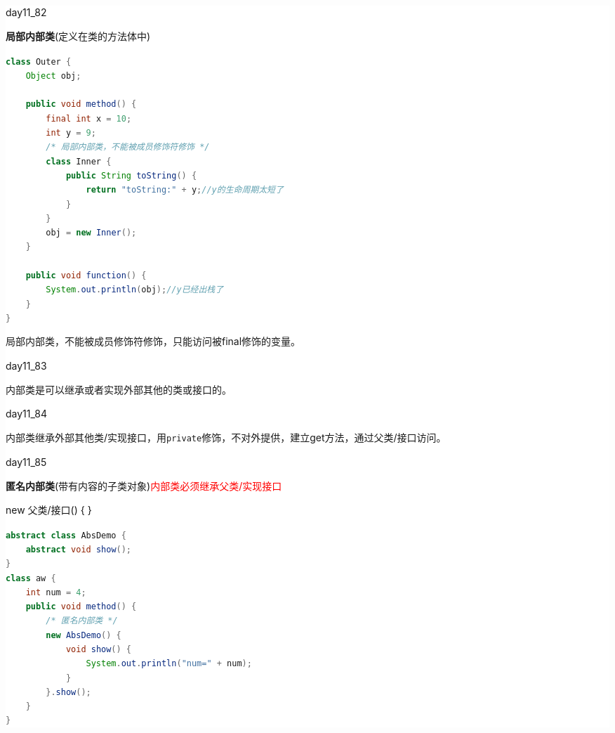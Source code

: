 day11_82

**局部内部类**(定义在类的方法体中)

```java
class Outer {
    Object obj;
    
    public void method() {
        final int x = 10;
        int y = 9;
        /* 局部内部类，不能被成员修饰符修饰 */
        class Inner {
            public String toString() {
                return "toString:" + y;//y的生命周期太短了
            }
        }
        obj = new Inner();
    }
    
    public void function() {
        System.out.println(obj);//y已经出栈了
    }
}
```

局部内部类，不能被成员修饰符修饰，只能访问被final修饰的变量。

day11_83

内部类是可以继承或者实现外部其他的类或接口的。

day11_84

内部类继承外部其他类/实现接口，用`private`修饰，不对外提供，建立get方法，通过父类/接口访问。

day11_85

**匿名内部类**(带有内容的子类对象)<font color=red>内部类必须继承父类/实现接口</font>

new 父类/接口() { }

```java
abstract class AbsDemo {
    abstract void show();
}
class aw {
    int num = 4;
    public void method() {
        /* 匿名内部类 */
        new AbsDemo() {
            void show() {
                System.out.println("num=" + num);
            }
        }.show();
    }
}
```
